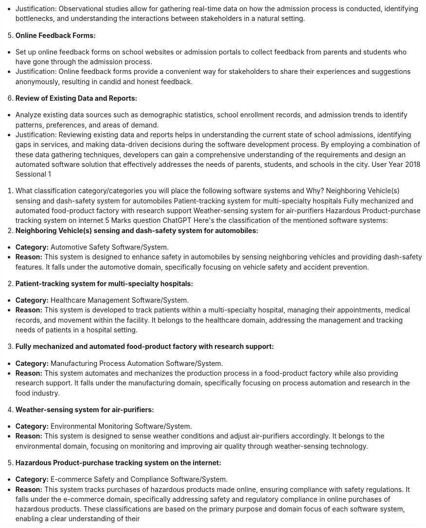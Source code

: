  - Justification: Observational studies allow for gathering real-time data on how the admission process is conducted, identifying
bottlenecks, and understanding the interactions between stakeholders in a natural setting.
5. **Online Feedback Forms:**
 - Set up online feedback forms on school websites or admission portals to collect feedback from parents and students who have gone
through the admission process.
 - Justification: Online feedback forms provide a convenient way for stakeholders to share their experiences and suggestions anonymously,
resulting in candid and honest feedback.
6. **Review of Existing Data and Reports:**
 - Analyze existing data sources such as demographic statistics, school enrollment records, and admission trends to identify patterns,
preferences, and areas of demand.
 - Justification: Reviewing existing data and reports helps in understanding the current state of school admissions, identifying gaps in
services, and making data-driven decisions during the software development process.
By employing a combination of these data gathering techniques, developers can gain a comprehensive understanding of the requirements and
design an automated software solution that effectively addresses the needs of parents, students, and schools in the city.
User
Year 2018 Sessional 1
1. What classification category/categories you will place the following software systems and Why?
Neighboring Vehicle(s) sensing and dash-safety system for automobiles
Patient-tracking system for multi-specialty hospitals
Fully mechanized and automated food-product factory with research support
Weather-sensing system for air-purifiers
Hazardous Product-purchase tracking system on internet
5 Marks question
ChatGPT
Here's the classification of the mentioned software systems:
1. **Neighboring Vehicle(s) sensing and dash-safety system for automobiles:**
 - **Category:** Automotive Safety Software/System.
 - **Reason:** This system is designed to enhance safety in automobiles by sensing neighboring vehicles and providing dash-safety
features. It falls under the automotive domain, specifically focusing on vehicle safety and accident prevention.
2. **Patient-tracking system for multi-specialty hospitals:**
 - **Category:** Healthcare Management Software/System.
 - **Reason:** This system is developed to track patients within a multi-specialty hospital, managing their appointments, medical
records, and movement within the facility. It belongs to the healthcare domain, addressing the management and tracking needs of patients in
a hospital setting.
3. **Fully mechanized and automated food-product factory with research support:**
 - **Category:** Manufacturing Process Automation Software/System.
 - **Reason:** This system automates and mechanizes the production process in a food-product factory while also providing research
support. It falls under the manufacturing domain, specifically focusing on process automation and research in the food industry.
4. **Weather-sensing system for air-purifiers:**
 - **Category:** Environmental Monitoring Software/System.
 - **Reason:** This system is designed to sense weather conditions and adjust air-purifiers accordingly. It belongs to the environmental
domain, focusing on monitoring and improving air quality through weather-sensing technology.
5. **Hazardous Product-purchase tracking system on the internet:**
 - **Category:** E-commerce Safety and Compliance Software/System.
 - **Reason:** This system tracks purchases of hazardous products made online, ensuring compliance with safety regulations. It falls
under the e-commerce domain, specifically addressing safety and regulatory compliance in online purchases of hazardous products.
These classifications are based on the primary purpose and domain focus of each software system, enabling a clear understanding of their